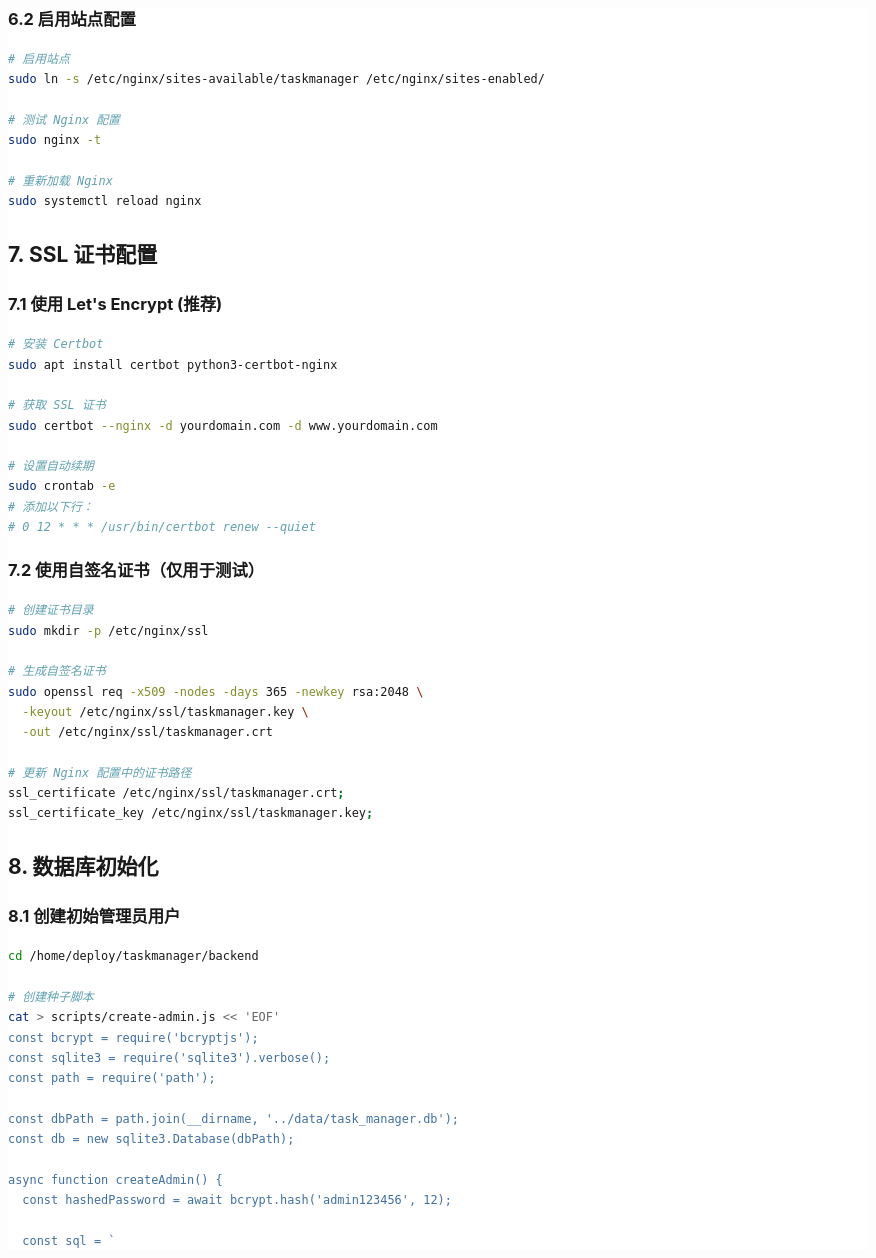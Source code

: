 ### 6.2 启用站点配置
```bash
# 启用站点
sudo ln -s /etc/nginx/sites-available/taskmanager /etc/nginx/sites-enabled/

# 测试 Nginx 配置
sudo nginx -t

# 重新加载 Nginx
sudo systemctl reload nginx
```

## 7. SSL 证书配置

### 7.1 使用 Let's Encrypt (推荐)
```bash
# 安装 Certbot
sudo apt install certbot python3-certbot-nginx

# 获取 SSL 证书
sudo certbot --nginx -d yourdomain.com -d www.yourdomain.com

# 设置自动续期
sudo crontab -e
# 添加以下行：
# 0 12 * * * /usr/bin/certbot renew --quiet
```

### 7.2 使用自签名证书（仅用于测试）
```bash
# 创建证书目录
sudo mkdir -p /etc/nginx/ssl

# 生成自签名证书
sudo openssl req -x509 -nodes -days 365 -newkey rsa:2048 \
  -keyout /etc/nginx/ssl/taskmanager.key \
  -out /etc/nginx/ssl/taskmanager.crt

# 更新 Nginx 配置中的证书路径
ssl_certificate /etc/nginx/ssl/taskmanager.crt;
ssl_certificate_key /etc/nginx/ssl/taskmanager.key;
```

## 8. 数据库初始化

### 8.1 创建初始管理员用户
```bash
cd /home/deploy/taskmanager/backend

# 创建种子脚本
cat > scripts/create-admin.js << 'EOF'
const bcrypt = require('bcryptjs');
const sqlite3 = require('sqlite3').verbose();
const path = require('path');

const dbPath = path.join(__dirname, '../data/task_manager.db');
const db = new sqlite3.Database(dbPath);

async function createAdmin() {
  const hashedPassword = await bcrypt.hash('admin123456', 12);

  const sql = `
```